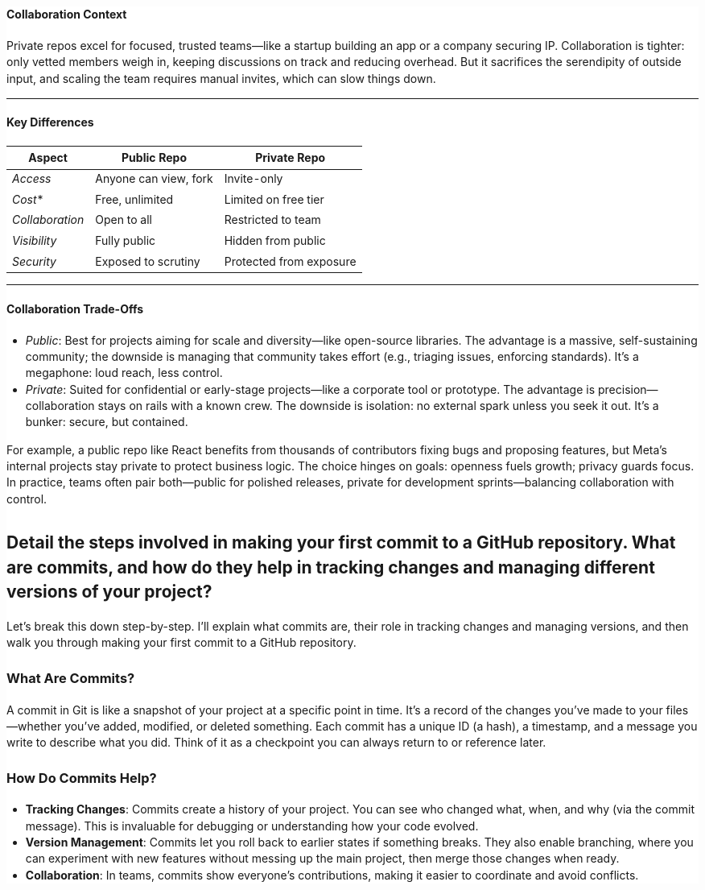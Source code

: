 #### Collaboration Context
Private repos excel for focused, trusted teams—like a startup building an app or a company securing IP. Collaboration is tighter: only vetted members weigh in, keeping discussions on track and reducing overhead. But it sacrifices the serendipity of outside input, and scaling the team requires manual invites, which can slow things down.

---

#### Key Differences
| Aspect             | Public Repo                  | Private Repo                |
|---------------------|------------------------------|-----------------------------|
| *Access*          | Anyone can view, fork        | Invite-only                 |
| *Cost**            | Free, unlimited             | Limited on free tier        |
| *Collaboration*   | Open to all                 | Restricted to team          |
| *Visibility*      | Fully public                | Hidden from public          |
| *Security*        | Exposed to scrutiny         | Protected from exposure     |

---

#### Collaboration Trade-Offs
- *Public*: Best for projects aiming for scale and diversity—like open-source libraries. The advantage is a massive, self-sustaining community; the downside is managing that community takes effort (e.g., triaging issues, enforcing standards). It’s a megaphone: loud reach, less control.
- *Private*: Suited for confidential or early-stage projects—like a corporate tool or prototype. The advantage is precision—collaboration stays on rails with a known crew. The downside is isolation: no external spark unless you seek it out. It’s a bunker: secure, but contained.

For example, a public repo like React benefits from thousands of contributors fixing bugs and proposing features, but Meta’s internal projects stay private to protect business logic. The choice hinges on goals: openness fuels growth; privacy guards focus. In practice, teams often pair both—public for polished releases, private for development sprints—balancing collaboration with control.

## Detail the steps involved in making your first commit to a GitHub repository. What are commits, and how do they help in tracking changes and managing different versions of your project?
Let’s break this down step-by-step. I’ll explain what commits are, their role in tracking changes and managing versions, and then walk you through making your first commit to a GitHub repository.

### What Are Commits?
A commit in Git is like a snapshot of your project at a specific point in time. It’s a record of the changes you’ve made to your files—whether you’ve added, modified, or deleted something. Each commit has a unique ID (a hash), a timestamp, and a message you write to describe what you did. Think of it as a checkpoint you can always return to or reference later.

### How Do Commits Help?
- **Tracking Changes**: Commits create a history of your project. You can see who changed what, when, and why (via the commit message). This is invaluable for debugging or understanding how your code evolved.
- **Version Management**: Commits let you roll back to earlier states if something breaks. They also enable branching, where you can experiment with new features without messing up the main project, then merge those changes when ready.
- **Collaboration**: In teams, commits show everyone’s contributions, making it easier to coordinate and avoid conflicts.
